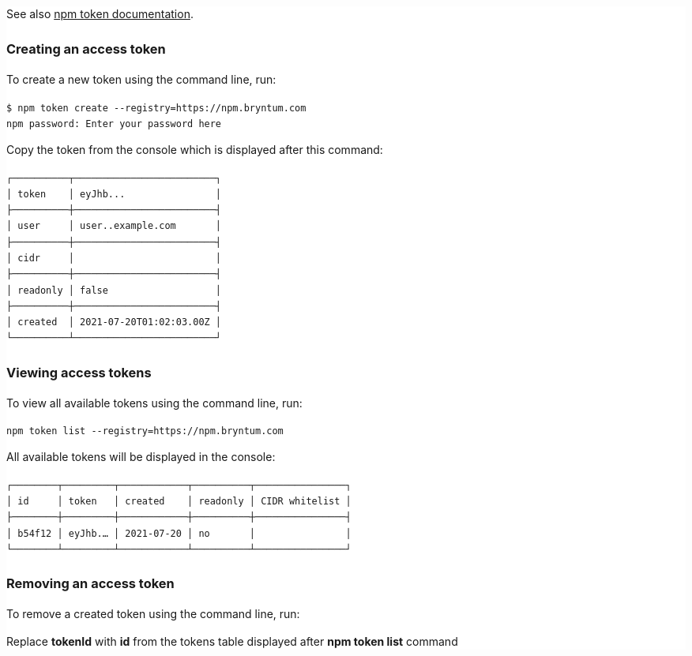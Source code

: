 </div>

See also [npm token documentation](https://docs.npmjs.com/creating-and-viewing-access-tokens).

### Creating an access token

To create a new token using the command line, run:

```shell
$ npm token create --registry=https://npm.bryntum.com
npm password: Enter your password here
```

Copy the token from the console which is displayed after this command:

```shell
┌──────────┬─────────────────────────┐
│ token    │ eyJhb...                │
├──────────┼─────────────────────────┤
│ user     │ user..example.com       │
├──────────┼─────────────────────────┤
│ cidr     │                         │
├──────────┼─────────────────────────┤
│ readonly │ false                   │
├──────────┼─────────────────────────┤
│ created  │ 2021-07-20T01:02:03.00Z │
└──────────┴─────────────────────────┘
```

### Viewing access tokens

To view all available tokens using the command line, run:

```shell
npm token list --registry=https://npm.bryntum.com
```

All available tokens will be displayed in the console:

```shell
┌────────┬─────────┬────────────┬──────────┬────────────────┐
│ id     │ token   │ created    │ readonly │ CIDR whitelist │
├────────┼─────────┼────────────┼──────────┼────────────────┤
│ b54f12 │ eyJhb.… │ 2021-07-20 │ no       │                │
└────────┴─────────┴────────────┴──────────┴────────────────┘
```

### Removing an access token

To remove a created token using the command line, run:

<div class="note">

Replace <strong>tokenId</strong> with <strong>id</strong> from the tokens table displayed after <strong>npm token list</strong> command

</div>

